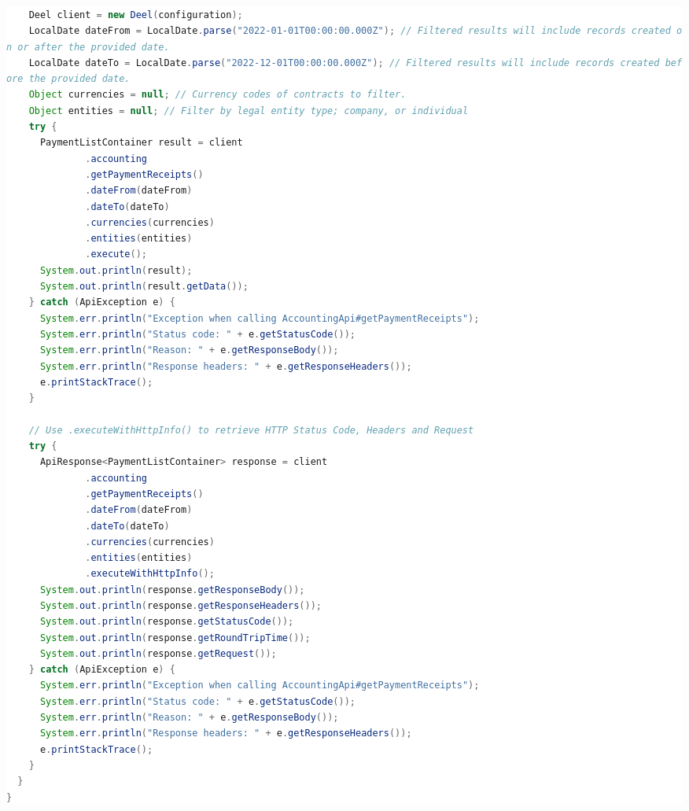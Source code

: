 ```java
    Deel client = new Deel(configuration);
    LocalDate dateFrom = LocalDate.parse("2022-01-01T00:00:00.000Z"); // Filtered results will include records created on or after the provided date.
    LocalDate dateTo = LocalDate.parse("2022-12-01T00:00:00.000Z"); // Filtered results will include records created before the provided date.
    Object currencies = null; // Currency codes of contracts to filter.
    Object entities = null; // Filter by legal entity type; company, or individual
    try {
      PaymentListContainer result = client
              .accounting
              .getPaymentReceipts()
              .dateFrom(dateFrom)
              .dateTo(dateTo)
              .currencies(currencies)
              .entities(entities)
              .execute();
      System.out.println(result);
      System.out.println(result.getData());
    } catch (ApiException e) {
      System.err.println("Exception when calling AccountingApi#getPaymentReceipts");
      System.err.println("Status code: " + e.getStatusCode());
      System.err.println("Reason: " + e.getResponseBody());
      System.err.println("Response headers: " + e.getResponseHeaders());
      e.printStackTrace();
    }

    // Use .executeWithHttpInfo() to retrieve HTTP Status Code, Headers and Request
    try {
      ApiResponse<PaymentListContainer> response = client
              .accounting
              .getPaymentReceipts()
              .dateFrom(dateFrom)
              .dateTo(dateTo)
              .currencies(currencies)
              .entities(entities)
              .executeWithHttpInfo();
      System.out.println(response.getResponseBody());
      System.out.println(response.getResponseHeaders());
      System.out.println(response.getStatusCode());
      System.out.println(response.getRoundTripTime());
      System.out.println(response.getRequest());
    } catch (ApiException e) {
      System.err.println("Exception when calling AccountingApi#getPaymentReceipts");
      System.err.println("Status code: " + e.getStatusCode());
      System.err.println("Reason: " + e.getResponseBody());
      System.err.println("Response headers: " + e.getResponseHeaders());
      e.printStackTrace();
    }
  }
}

```

